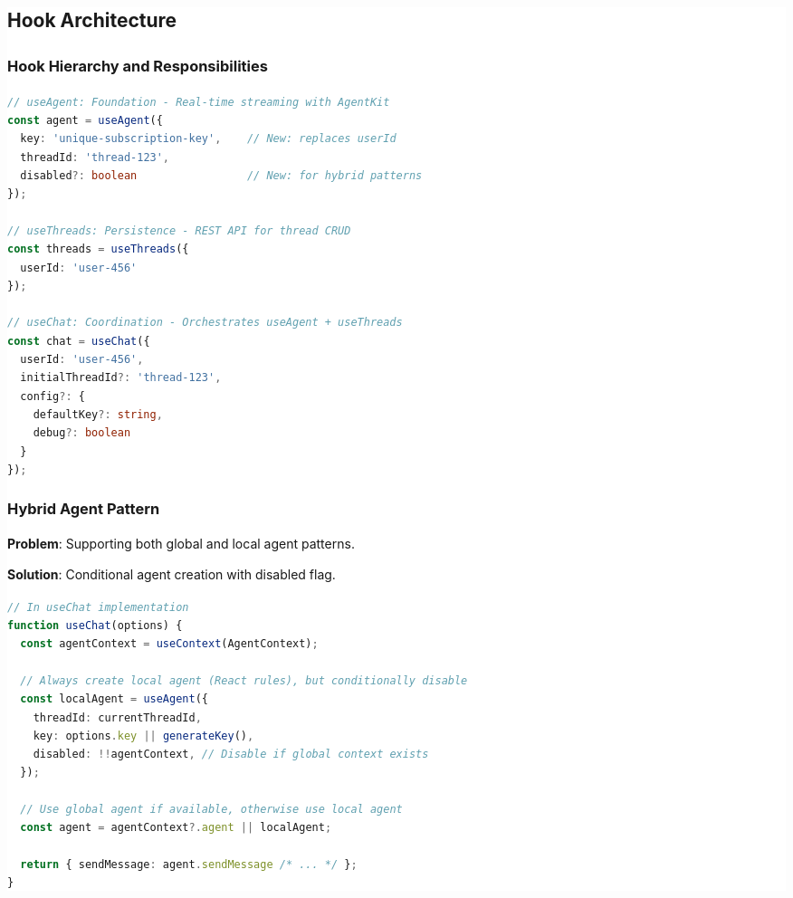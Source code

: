 ## Hook Architecture

### Hook Hierarchy and Responsibilities

```typescript
// useAgent: Foundation - Real-time streaming with AgentKit
const agent = useAgent({
  key: 'unique-subscription-key',    // New: replaces userId
  threadId: 'thread-123',
  disabled?: boolean                 // New: for hybrid patterns
});

// useThreads: Persistence - REST API for thread CRUD
const threads = useThreads({
  userId: 'user-456'
});

// useChat: Coordination - Orchestrates useAgent + useThreads
const chat = useChat({
  userId: 'user-456',
  initialThreadId?: 'thread-123',
  config?: {
    defaultKey?: string,
    debug?: boolean
  }
});
```

### Hybrid Agent Pattern

**Problem**: Supporting both global and local agent patterns.

**Solution**: Conditional agent creation with disabled flag.

```typescript
// In useChat implementation
function useChat(options) {
  const agentContext = useContext(AgentContext);

  // Always create local agent (React rules), but conditionally disable
  const localAgent = useAgent({
    threadId: currentThreadId,
    key: options.key || generateKey(),
    disabled: !!agentContext, // Disable if global context exists
  });

  // Use global agent if available, otherwise use local agent
  const agent = agentContext?.agent || localAgent;

  return { sendMessage: agent.sendMessage /* ... */ };
}
```
